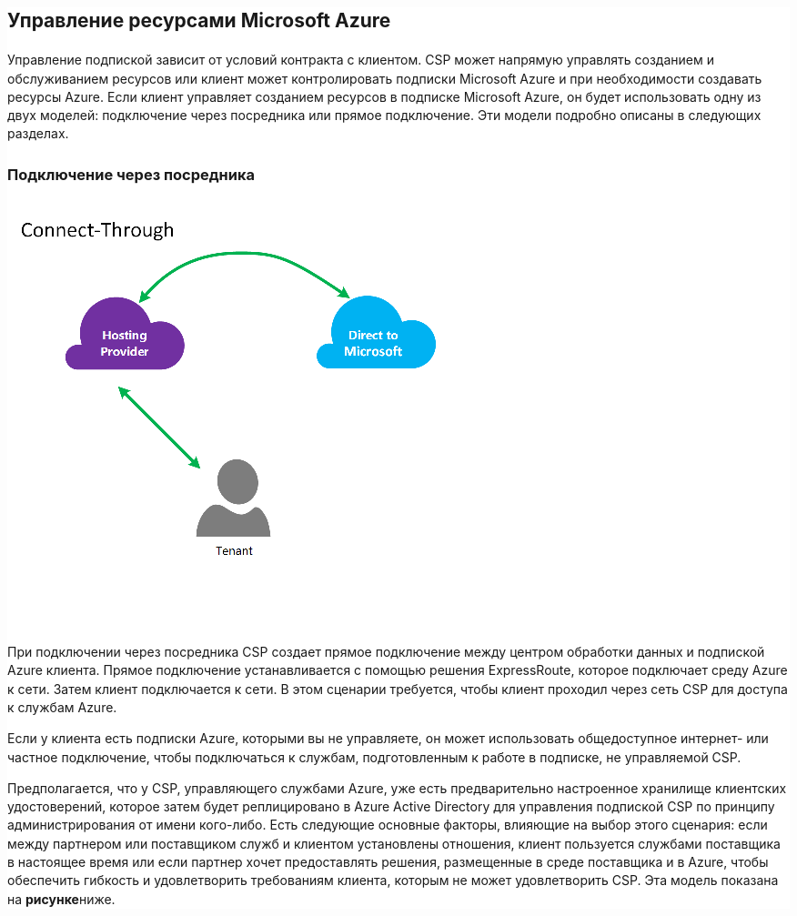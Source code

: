 ## <a name="microsoft-azure-resource-management"></a>Управление ресурсами Microsoft Azure
Управление подпиской зависит от условий контракта с клиентом. CSP может напрямую управлять созданием и обслуживанием ресурсов или клиент может контролировать подписки Microsoft Azure и при необходимости создавать ресурсы Azure. Если клиент управляет созданием ресурсов в подписке Microsoft Azure, он будет использовать одну из двух моделей: подключение через посредника или прямое подключение. Эти модели подробно описаны в следующих разделах.  

### <a name="connect-through-model"></a>Подключение через посредника
![замещающий текст](./media/expressroute-for-cloud-solution-providers/connect-through.png)  

При подключении через посредника CSP создает прямое подключение между центром обработки данных и подпиской Azure клиента. Прямое подключение устанавливается с помощью решения ExpressRoute, которое подключает среду Azure к сети. Затем клиент подключается к сети. В этом сценарии требуется, чтобы клиент проходил через сеть CSP для доступа к службам Azure. 

Если у клиента есть подписки Azure, которыми вы не управляете, он может использовать общедоступное интернет- или частное подключение, чтобы подключаться к службам, подготовленным к работе в подписке, не управляемой CSP. 

Предполагается, что у CSP, управляющего службами Azure, уже есть предварительно настроенное хранилище клиентских удостоверений, которое затем будет реплицировано в Azure Active Directory для управления подпиской CSP по принципу администрирования от имени кого-либо. Есть следующие основные факторы, влияющие на выбор этого сценария: если между партнером или поставщиком служб и клиентом установлены отношения, клиент пользуется службами поставщика в настоящее время или если партнер хочет предоставлять решения, размещенные в среде поставщика и в Azure, чтобы обеспечить гибкость и удовлетворить требованиям клиента, которым не может удовлетворить CSP. Эта модель показана на **рисунке**ниже.
